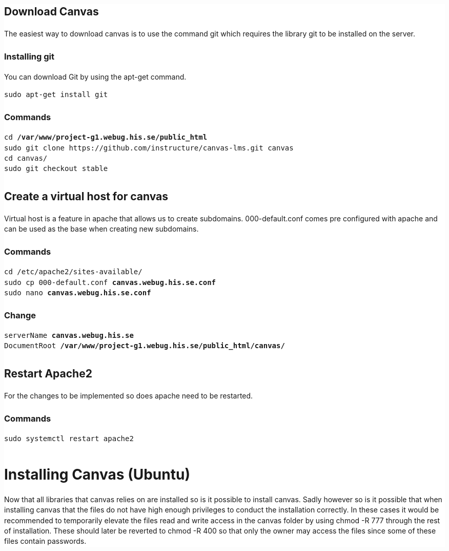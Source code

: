 ## Download Canvas
The easiest way to download canvas is to use the command git which requires the library git to be installed on the server.

### Installing git
You can download Git by using the apt-get command.

<pre>
sudo apt-get install git
</pre>

### Commands 
<pre>
cd <b>/var/www/project-g1.webug.his.se/public_html</b>
sudo git clone https://github.com/instructure/canvas-lms.git canvas
cd canvas/
sudo git checkout stable
</pre>

## Create a virtual host for canvas
Virtual host is a feature in apache that allows us to create subdomains. 000-default.conf comes pre configured with apache and can be used as the base when creating new subdomains.

### Commands
<pre>
cd /etc/apache2/sites-available/
sudo cp 000-default.conf <b>canvas.webug.his.se.conf</b>
sudo nano <b>canvas.webug.his.se.conf</b>
</pre>

### Change
<pre>
serverName <b>canvas.webug.his.se</b>
DocumentRoot <b>/var/www/project-g1.webug.his.se/public_html/canvas/</b>
</pre>

## Restart Apache2
For the changes to be implemented so does apache need to be restarted.
### Commands
<pre>
sudo systemctl restart apache2
</pre>





# Installing Canvas (Ubuntu)
Now that all libraries that canvas relies on are installed so is it possible to install canvas. 
Sadly however so is it possible that when installing canvas that the files do not have high enough privileges to conduct the installation correctly. In these cases it would be recommended to temporarily elevate the files read and write access in the canvas folder by using chmod -R 777 through the rest of installation. These should later be reverted to chmod -R 400 so that only the owner may access the files since some of these files contain passwords.
